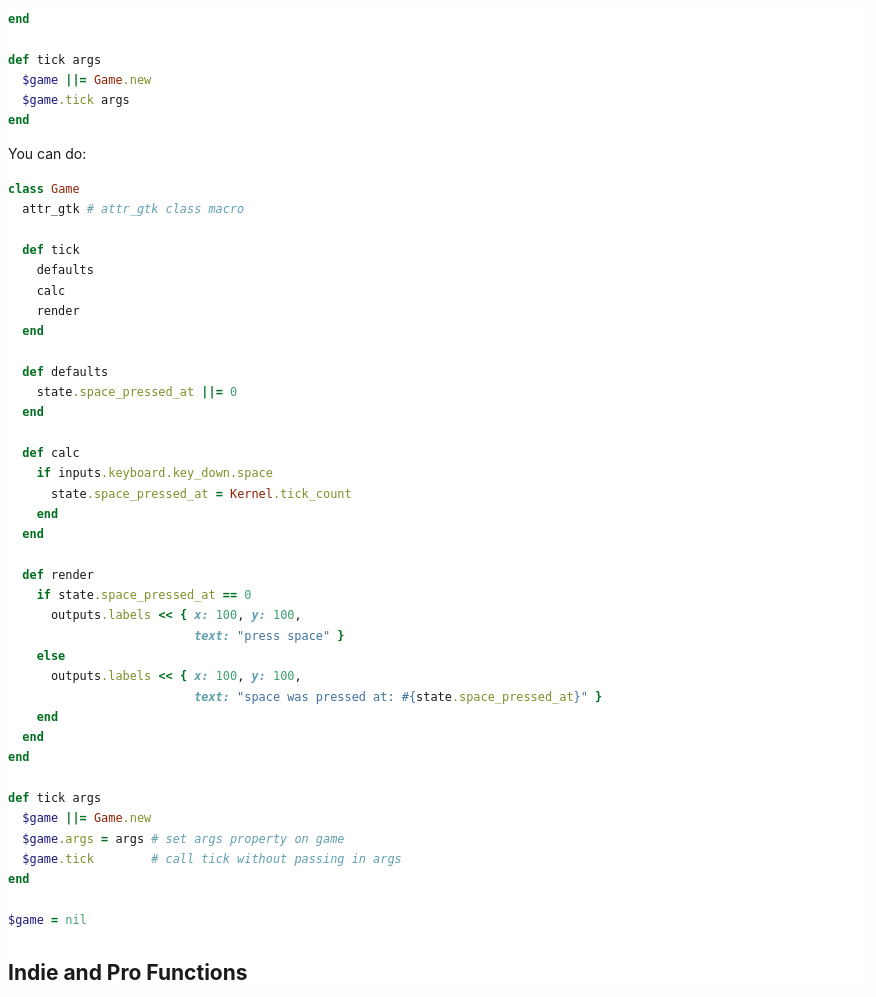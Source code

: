```ruby
end

def tick args
  $game ||= Game.new
  $game.tick args
end
```

You can do:

```ruby
class Game
  attr_gtk # attr_gtk class macro

  def tick
    defaults
    calc
    render
  end

  def defaults
    state.space_pressed_at ||= 0
  end

  def calc
    if inputs.keyboard.key_down.space
      state.space_pressed_at = Kernel.tick_count
    end
  end

  def render
    if state.space_pressed_at == 0
      outputs.labels << { x: 100, y: 100,
                          text: "press space" }
    else
      outputs.labels << { x: 100, y: 100,
                          text: "space was pressed at: #{state.space_pressed_at}" }
    end
  end
end

def tick args
  $game ||= Game.new
  $game.args = args # set args property on game
  $game.tick        # call tick without passing in args
end

$game = nil
```

## Indie and Pro Functions
